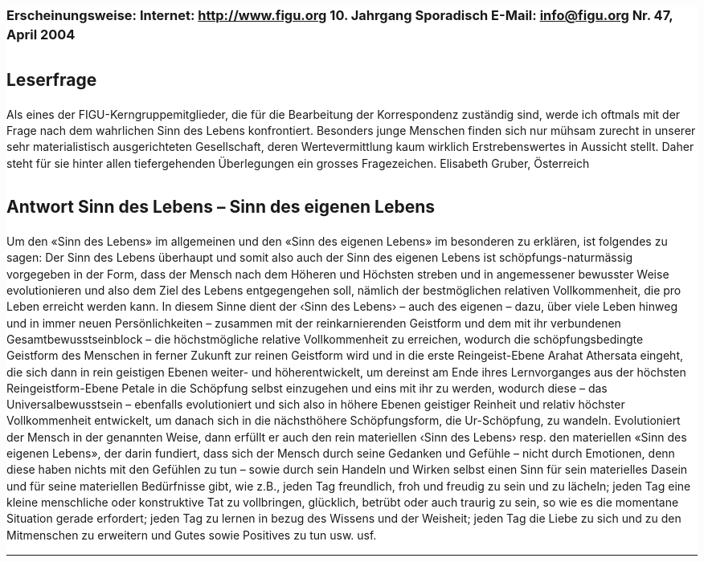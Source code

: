 ### Erscheinungsweise: Internet: http://www.figu.org 10. Jahrgang Sporadisch E-Mail:  info@figu.org Nr. 47, April 2004

## Leserfrage
Als eines der FIGU-Kerngruppemitglieder, die für die Bearbeitung der Korrespondenz zuständig sind,
werde ich oftmals mit der Frage nach dem wahrlichen Sinn des Lebens konfrontiert. Besonders junge Menschen finden sich nur mühsam zurecht in unserer sehr materialistisch ausgerichteten Gesellschaft, deren
Wertevermittlung kaum wirklich Erstrebenswertes in Aussicht stellt. Daher steht für sie hinter allen tiefergehenden Überlegungen ein grosses Fragezeichen.
Elisabeth Gruber, Österreich

## Antwort Sinn des Lebens – Sinn des eigenen Lebens
Um den «Sinn des Lebens» im allgemeinen und den «Sinn des eigenen Lebens» im besonderen zu erklären, ist folgendes zu sagen: Der Sinn des Lebens überhaupt und somit also auch der Sinn des eigenen
Lebens ist schöpfungs-naturmässig vorgegeben in der Form, dass der Mensch nach dem Höheren und
Höchsten streben und in angemessener bewusster Weise evolutionieren und also dem Ziel des Lebens entgegengehen soll, nämlich der bestmöglichen relativen Vollkommenheit, die pro Leben erreicht werden
kann. In diesem Sinne dient der ‹Sinn des Lebens› – auch des eigenen – dazu, über viele Leben hinweg
und in immer neuen Persönlichkeiten – zusammen mit der reinkarnierenden Geistform und dem mit ihr
verbundenen Gesamtbewusstseinblock – die höchstmögliche relative Vollkommenheit zu erreichen, wodurch die schöpfungsbedingte Geistform des Menschen in ferner Zukunft zur reinen Geistform wird und
in die erste Reingeist-Ebene Arahat Athersata eingeht, die sich dann in rein geistigen Ebenen weiter- und
höherentwickelt, um dereinst am Ende ihres Lernvorganges aus der höchsten Reingeistform-Ebene Petale
in die Schöpfung selbst einzugehen und eins mit ihr zu werden, wodurch diese – das Universalbewusstsein – ebenfalls evolutioniert und sich also in höhere Ebenen geistiger Reinheit und relativ höchster
Vollkommenheit entwickelt, um danach sich in die nächsthöhere Schöpfungsform, die Ur-Schöpfung, zu
wandeln.
Evolutioniert der Mensch in der genannten Weise, dann erfüllt er auch den rein materiellen ‹Sinn des Lebens› resp. den materiellen «Sinn des eigenen Lebens», der darin fundiert, dass sich der Mensch durch
seine Gedanken und Gefühle – nicht durch Emotionen, denn diese haben nichts mit den Gefühlen zu tun
– sowie durch sein Handeln und Wirken selbst einen Sinn für sein materielles Dasein und für seine materiellen Bedürfnisse gibt, wie z.B., jeden Tag freundlich, froh und freudig zu sein und zu lächeln; jeden Tag
eine kleine menschliche oder konstruktive Tat zu vollbringen, glücklich, betrübt oder auch traurig zu sein,
so wie es die momentane Situation gerade erfordert; jeden Tag zu lernen in bezug des Wissens und der
Weisheit; jeden Tag die Liebe zu sich und zu den Mitmenschen zu erweitern und Gutes sowie Positives zu
tun usw. usf.


-----
